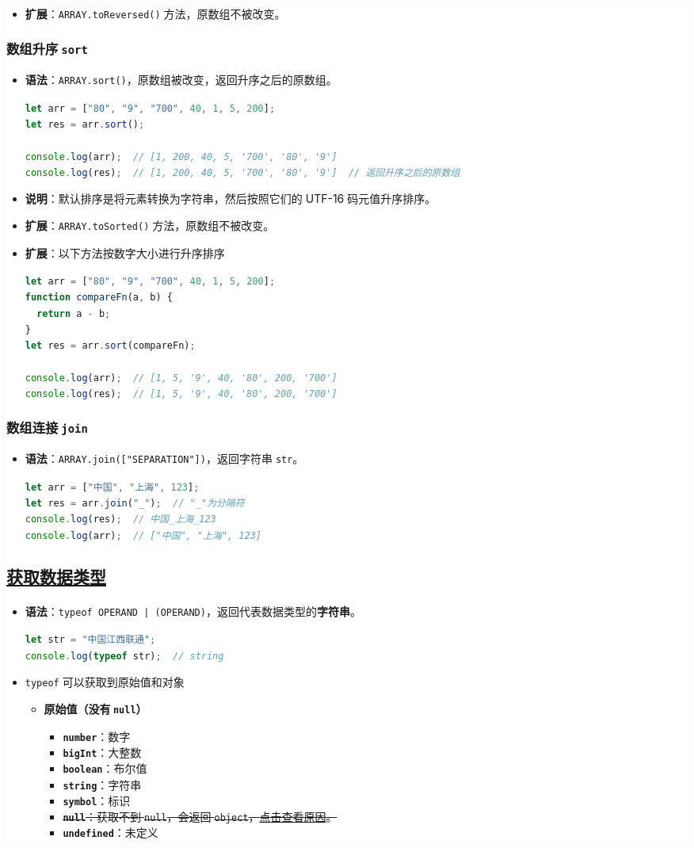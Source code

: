 - **扩展**：`ARRAY.toReversed()` 方法，原数组不被改变。

### 数组升序 `sort`

- **语法**：`ARRAY.sort()`，原数组被改变，返回升序之后的原数组。

    ```javascript
    let arr = ["80", "9", "700", 40, 1, 5, 200];
    let res = arr.sort();

    console.log(arr);  // [1, 200, 40, 5, '700', '80', '9']
    console.log(res);  // [1, 200, 40, 5, '700', '80', '9']  // 返回升序之后的原数组
    ```

- **说明**：默认排序是将元素转换为字符串，然后按照它们的 UTF-16 码元值升序排序。
- **扩展**：`ARRAY.toSorted()` 方法，原数组不被改变。
- **扩展**：以下方法按数字大小进行升序排序

    ```javascript
    let arr = ["80", "9", "700", 40, 1, 5, 200];
    function compareFn(a, b) {
      return a - b;
    }
    let res = arr.sort(compareFn);
    
    console.log(arr);  // [1, 5, '9', 40, '80', 200, '700']
    console.log(res);  // [1, 5, '9', 40, '80', 200, '700']
    ```

### 数组连接 `join`

- **语法**：`ARRAY.join(["SEPARATION"])`，返回字符串 `str`。

    ```javascript
    let arr = ["中国", "上海", 123];
    let res = arr.join("_");  // "_"为分隔符
    console.log(res);  // 中国_上海_123
    console.log(arr);  // ["中国", "上海", 123]
    ```

## [获取数据类型](https://developer.mozilla.org/zh-CN/docs/Web/JavaScript/Reference/Operators/typeof)

- **语法**：`typeof OPERAND | (OPERAND)`，返回代表数据类型的**字符串**。

    ```javascript
    let str = "中国江西联通";
    console.log(typeof str);  // string
    ```

- `typeof` 可以获取到原始值和对象

    - **原始值（没有 `null`）**

        - **`number`**：数字
        - **`bigInt`**：大整数
        - **`boolean`**：布尔值
        - **`string`**：字符串
        - **`symbol`**：标识
        - ~~**`null`**：获取不到 `null`，会返回 `object`，[点击查看原因](https://developer.mozilla.org/zh-CN/docs/Web/JavaScript/Reference/Operators/typeof#typeof_null)。~~
        - **`undefined`**：未定义
